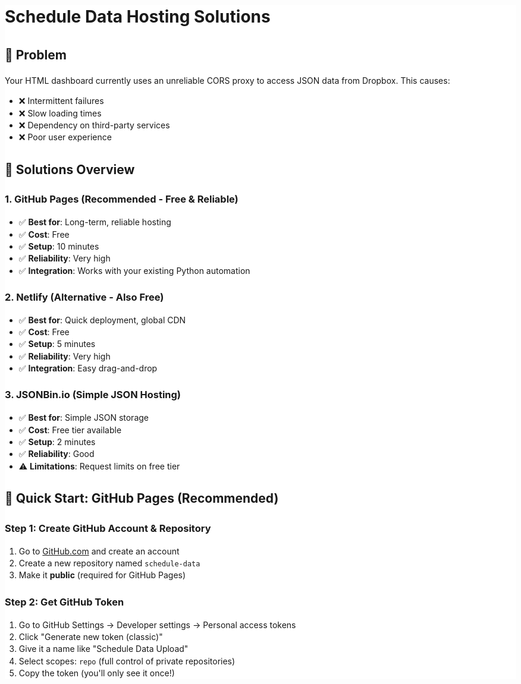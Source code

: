 # Schedule Data Hosting Solutions

## 🚨 Problem
Your HTML dashboard currently uses an unreliable CORS proxy to access JSON data from Dropbox. This causes:
- ❌ Intermittent failures
- ❌ Slow loading times
- ❌ Dependency on third-party services
- ❌ Poor user experience

## 🎯 Solutions Overview

### 1. **GitHub Pages** (Recommended - Free & Reliable)
- ✅ **Best for**: Long-term, reliable hosting
- ✅ **Cost**: Free
- ✅ **Setup**: 10 minutes
- ✅ **Reliability**: Very high
- ✅ **Integration**: Works with your existing Python automation

### 2. **Netlify** (Alternative - Also Free)
- ✅ **Best for**: Quick deployment, global CDN
- ✅ **Cost**: Free
- ✅ **Setup**: 5 minutes
- ✅ **Reliability**: Very high
- ✅ **Integration**: Easy drag-and-drop

### 3. **JSONBin.io** (Simple JSON Hosting)
- ✅ **Best for**: Simple JSON storage
- ✅ **Cost**: Free tier available
- ✅ **Setup**: 2 minutes
- ✅ **Reliability**: Good
- ⚠️ **Limitations**: Request limits on free tier

## 🚀 Quick Start: GitHub Pages (Recommended)

### Step 1: Create GitHub Account & Repository
1. Go to [GitHub.com](https://github.com) and create an account
2. Create a new repository named `schedule-data`
3. Make it **public** (required for GitHub Pages)

### Step 2: Get GitHub Token
1. Go to GitHub Settings → Developer settings → Personal access tokens
2. Click "Generate new token (classic)"
3. Give it a name like "Schedule Data Upload"
4. Select scopes: `repo` (full control of private repositories)
5. Copy the token (you'll only see it once!)
